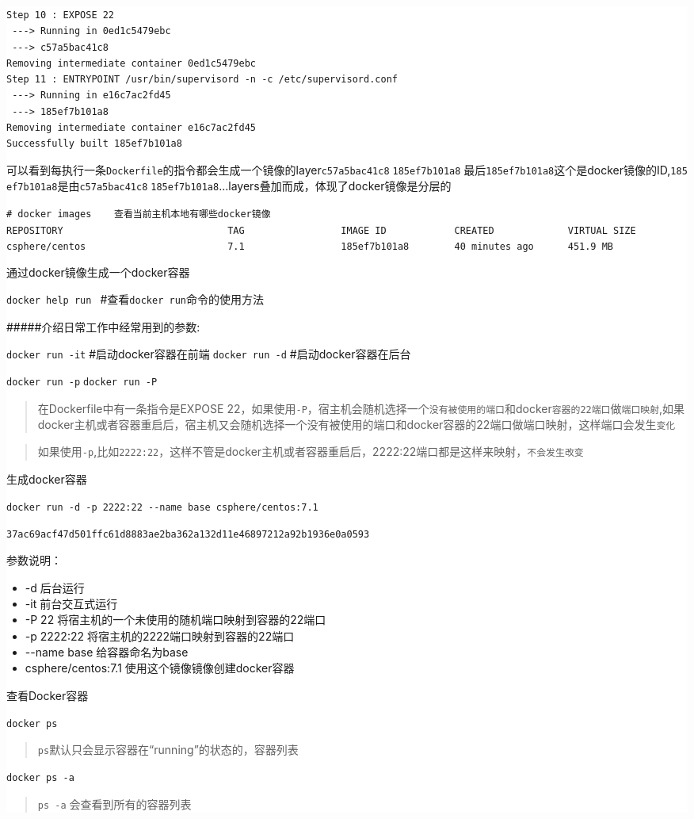 ```
Step 10 : EXPOSE 22
 ---> Running in 0ed1c5479ebc
 ---> c57a5bac41c8
Removing intermediate container 0ed1c5479ebc
Step 11 : ENTRYPOINT /usr/bin/supervisord -n -c /etc/supervisord.conf
 ---> Running in e16c7ac2fd45
 ---> 185ef7b101a8
Removing intermediate container e16c7ac2fd45
Successfully built 185ef7b101a8
```
可以看到每执行一条`Dockerfile`的指令都会生成一个镜像的layer`c57a5bac41c8` `185ef7b101a8` 最后`185ef7b101a8`这个是docker镜像的ID,`185ef7b101a8`是由`c57a5bac41c8` `185ef7b101a8`...layers叠加而成，体现了docker镜像是分层的
```
# docker images    查看当前主机本地有哪些docker镜像 
REPOSITORY                             TAG                 IMAGE ID            CREATED             VIRTUAL SIZE
csphere/centos                         7.1                 185ef7b101a8        40 minutes ago      451.9 MB
```

通过docker镜像生成一个docker容器

`docker help run `  #查看`docker run`命令的使用方法

#####介绍日常工作中经常用到的参数:

`docker run -it` #启动docker容器在前端
`docker run -d`  #启动docker容器在后台

`docker run -p`
`docker run -P`

> 在Dockerfile中有一条指令是EXPOSE 22，如果使用`-P`，宿主机会随机选择一个`没有被使用的端口`和docker`容器的22端口`做`端口映射`,如果docker主机或者容器重启后，宿主机又会随机选择一个没有被使用的端口和docker容器的22端口做端口映射，这样端口会发生`变化`

> 如果使用`-p`,比如`2222:22`，这样不管是docker主机或者容器重启后，2222:22端口都是这样来映射，`不会发生改变` 

生成docker容器

`docker run -d -p 2222:22 --name base csphere/centos:7.1`

`37ac69acf47d501ffc61d8883ae2ba362a132d11e46897212a92b1936e0a0593`

参数说明：

- -d 后台运行
- -it 前台交互式运行
- -P 22 将宿主机的一个未使用的随机端口映射到容器的22端口
- -p 2222:22 将宿主机的2222端口映射到容器的22端口
- --name base 给容器命名为base
- csphere/centos:7.1 使用这个镜像镜像创建docker容器

查看Docker容器

`docker ps `
>`ps`默认只会显示容器在“running”的状态的，容器列表

`docker ps -a`
>`ps -a` 会查看到所有的容器列表
